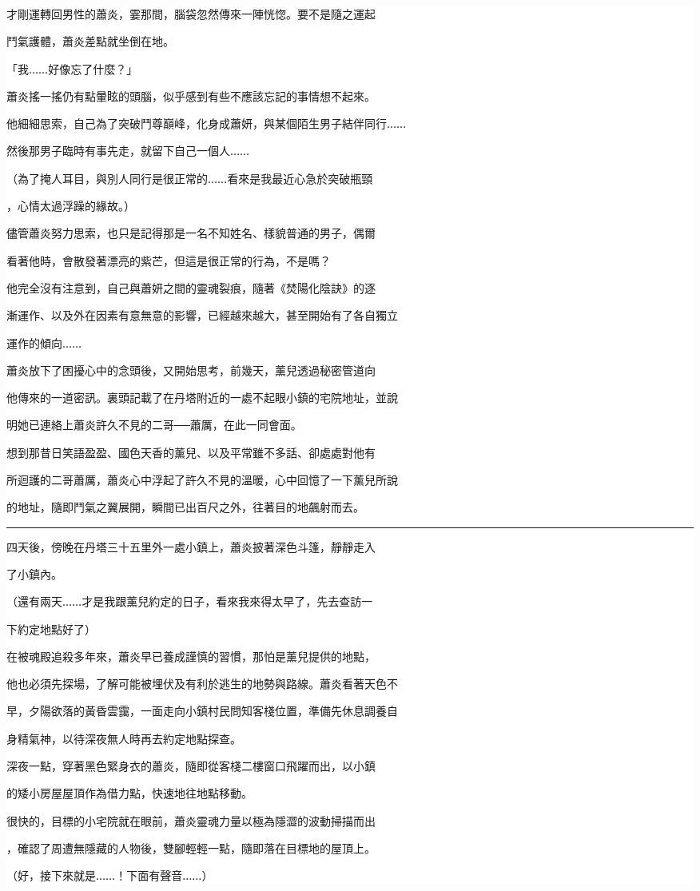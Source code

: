 才剛運轉回男性的蕭炎，霎那間，腦袋忽然傳來一陣恍惚。要不是隨之運起

鬥氣護體，蕭炎差點就坐倒在地。

「我……好像忘了什麼？」

蕭炎搖一搖仍有點暈眩的頭腦，似乎感到有些不應該忘記的事情想不起來。

他細細思索，自己為了突破鬥尊巔峰，化身成蕭妍，與某個陌生男子結伴同行……

然後那男子臨時有事先走，就留下自己一個人……

（為了掩人耳目，與別人同行是很正常的……看來是我最近心急於突破瓶頸

，心情太過浮躁的緣故。）

儘管蕭炎努力思索，也只是記得那是一名不知姓名、樣貌普通的男子，偶爾

看著他時，會散發著漂亮的紫芒，但這是很正常的行為，不是嗎？

他完全沒有注意到，自己與蕭妍之間的靈魂裂痕，隨著《焚陽化陰訣》的逐

漸運作、以及外在因素有意無意的影響，已經越來越大，甚至開始有了各自獨立

運作的傾向……

蕭炎放下了困擾心中的念頭後，又開始思考，前幾天，薰兒透過秘密管道向

他傳來的一道密訊。裏頭記載了在丹塔附近的一處不起眼小鎮的宅院地址，並說

明她已連絡上蕭炎許久不見的二哥──蕭厲，在此一同會面。

想到那昔日笑語盈盈、國色天香的薰兒、以及平常雖不多話、卻處處對他有

所迴護的二哥蕭厲，蕭炎心中浮起了許久不見的溫暖，心中回憶了一下薰兒所說

的地址，隨即鬥氣之翼展開，瞬間已出百尺之外，往著目的地飆射而去。

----------------------------------

四天後，傍晚在丹塔三十五里外一處小鎮上，蕭炎披著深色斗篷，靜靜走入

了小鎮內。

（還有兩天……才是我跟薰兒約定的日子，看來我來得太早了，先去查訪一

下約定地點好了）

在被魂殿追殺多年來，蕭炎早已養成謹慎的習慣，那怕是薰兒提供的地點，

他也必須先探場，了解可能被埋伏及有利於逃生的地勢與路線。蕭炎看著天色不

早，夕陽欲落的黃昏雲靄，一面走向小鎮村民問知客棧位置，準備先休息調養自

身精氣神，以待深夜無人時再去約定地點探查。

深夜一點，穿著黑色緊身衣的蕭炎，隨即從客棧二樓窗口飛躍而出，以小鎮

的矮小房屋屋頂作為借力點，快速地往地點移動。

很快的，目標的小宅院就在眼前，蕭炎靈魂力量以極為隱澀的波動掃描而出

，確認了周遭無隱藏的人物後，雙腳輕輕一點，隨即落在目標地的屋頂上。

（好，接下來就是……！下面有聲音……）
